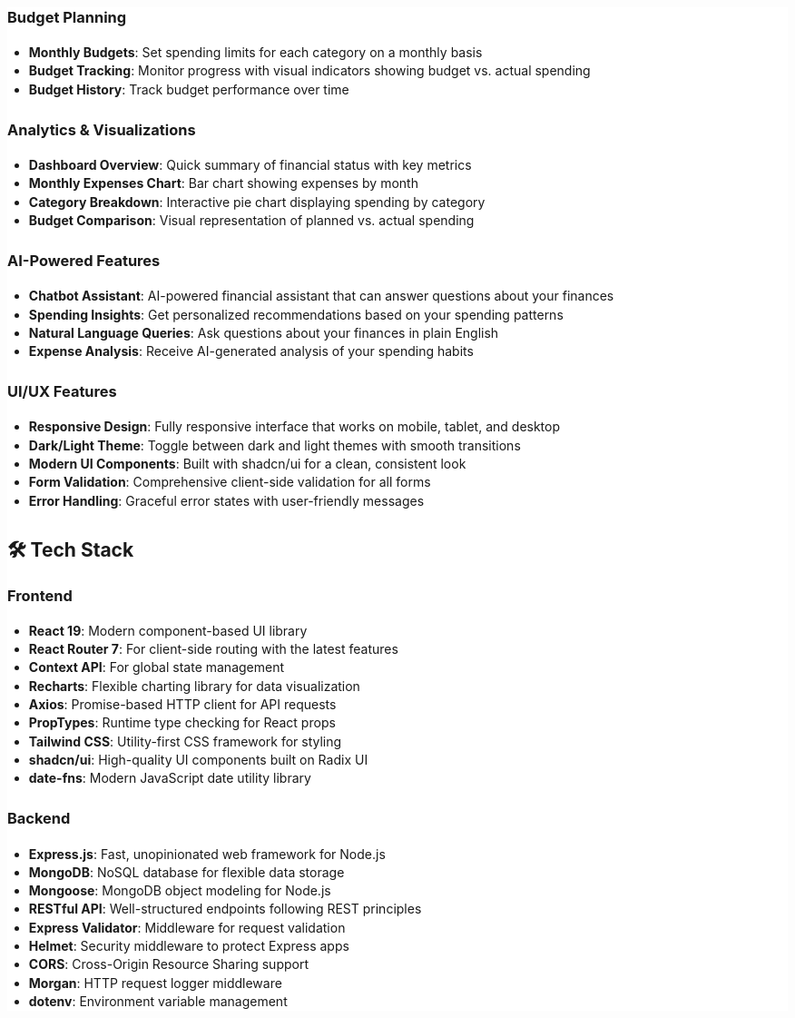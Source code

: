 ### Budget Planning
- **Monthly Budgets**: Set spending limits for each category on a monthly basis
- **Budget Tracking**: Monitor progress with visual indicators showing budget vs. actual spending
- **Budget History**: Track budget performance over time

### Analytics & Visualizations
- **Dashboard Overview**: Quick summary of financial status with key metrics
- **Monthly Expenses Chart**: Bar chart showing expenses by month
- **Category Breakdown**: Interactive pie chart displaying spending by category
- **Budget Comparison**: Visual representation of planned vs. actual spending

### AI-Powered Features
- **Chatbot Assistant**: AI-powered financial assistant that can answer questions about your finances
- **Spending Insights**: Get personalized recommendations based on your spending patterns
- **Natural Language Queries**: Ask questions about your finances in plain English
- **Expense Analysis**: Receive AI-generated analysis of your spending habits

### UI/UX Features
- **Responsive Design**: Fully responsive interface that works on mobile, tablet, and desktop
- **Dark/Light Theme**: Toggle between dark and light themes with smooth transitions
- **Modern UI Components**: Built with shadcn/ui for a clean, consistent look
- **Form Validation**: Comprehensive client-side validation for all forms
- **Error Handling**: Graceful error states with user-friendly messages

## 🛠️ Tech Stack

### Frontend
- **React 19**: Modern component-based UI library
- **React Router 7**: For client-side routing with the latest features
- **Context API**: For global state management
- **Recharts**: Flexible charting library for data visualization
- **Axios**: Promise-based HTTP client for API requests
- **PropTypes**: Runtime type checking for React props
- **Tailwind CSS**: Utility-first CSS framework for styling
- **shadcn/ui**: High-quality UI components built on Radix UI
- **date-fns**: Modern JavaScript date utility library

### Backend
- **Express.js**: Fast, unopinionated web framework for Node.js
- **MongoDB**: NoSQL database for flexible data storage
- **Mongoose**: MongoDB object modeling for Node.js
- **RESTful API**: Well-structured endpoints following REST principles
- **Express Validator**: Middleware for request validation
- **Helmet**: Security middleware to protect Express apps
- **CORS**: Cross-Origin Resource Sharing support
- **Morgan**: HTTP request logger middleware
- **dotenv**: Environment variable management
